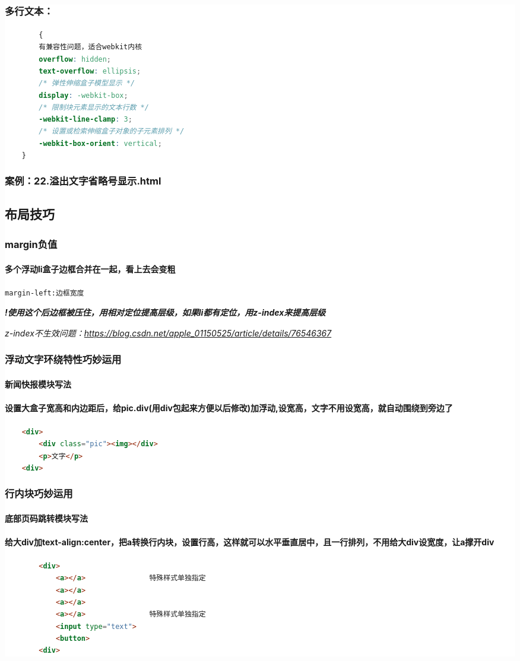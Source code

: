 ### 多行文本：
```css
        {
        有兼容性问题，适合webkit内核
        overflow: hidden;
        text-overflow: ellipsis;
        /* 弹性伸缩盒子模型显示 */
        display: -webkit-box;
        /* 限制块元素显示的文本行数 */
        -webkit-line-clamp: 3;
        /* 设置或检索伸缩盒子对象的子元素排列 */
        -webkit-box-orient: vertical;
    }
```

### 案例：22.溢出文字省略号显示.html


## 布局技巧
### margin负值
#### 多个浮动li盒子边框合并在一起，看上去会变粗
`margin-left:边框宽度`

***!使用这个后边框被压住，用相对定位提高层级，如果li都有定位，用z-index来提高层级***

*z-index不生效问题：https://blog.csdn.net/apple_01150525/article/details/76546367*

### 浮动文字环绕特性巧妙运用
#### 新闻快报模块写法

####  设置大盒子宽高和内边距后，给pic.div(用div包起来方便以后修改)加浮动,设宽高，文字不用设宽高，就自动围绕到旁边了

```html
    <div>
        <div class="pic"><img></div>
        <p>文字</p>
    <div>
```

### 行内块巧妙运用

#### 底部页码跳转模块写法

####  给大div加text-align:center，把a转换行内块，设置行高，这样就可以水平垂直居中，且一行排列，不用给大div设宽度，让a撑开div
```html
        <div>
            <a></a>               特殊样式单独指定
            <a></a>
            <a></a>
            <a></a>               特殊样式单独指定
            <input type="text">
            <button>
        <div>
```
